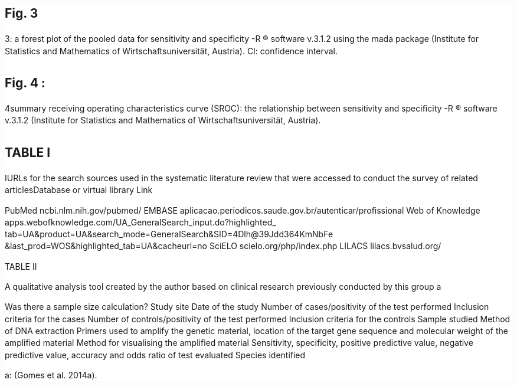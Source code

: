 ## Fig. 3
3: a forest plot of the pooled data for sensitivity and specificity -R ® software v.3.1.2 using the mada package (Institute for Statistics and Mathematics of Wirtschaftsuniversität, Austria). CI: confidence interval.

## Fig. 4 :
4summary receiving operating characteristics curve (SROC): the relationship between sensitivity and specificity -R ® software v.3.1.2 (Institute for Statistics and Mathematics of Wirtschaftsuniversität, Austria).

## TABLE I
IURLs for the search sources used in the systematic literature review that were accessed to conduct the survey of related articlesDatabase or virtual library 
Link 

PubMed 
ncbi.nlm.nih.gov/pubmed/ 
EMBASE 
aplicacao.periodicos.saude.gov.br/autenticar/profissional 
Web of Knowledge 
apps.webofknowledge.com/UA_GeneralSearch_input.do?highlighted_ 
tab=UA&product=UA&search_mode=GeneralSearch&SID=4Dlh@39Jdd364KmNbFe 
&last_prod=WOS&highlighted_tab=UA&cacheurl=no 
SciELO 
scielo.org/php/index.php 
LILACS 
lilacs.bvsalud.org/ 

TABLE II 

A qualitative analysis tool created by the author based on clinical research previously conducted by this group a 

Was there a sample size calculation? 
Study site 
Date of the study 
Number of cases/positivity of the test performed 
Inclusion criteria for the cases 
Number of controls/positivity of the test performed 
Inclusion criteria for the controls 
Sample studied 
Method of DNA extraction 
Primers used to amplify the genetic material, location of the target gene sequence and molecular weight of the amplified material 
Method for visualising the amplified material 
Sensitivity, specificity, positive predictive value, negative predictive value, accuracy and odds ratio of test evaluated 
Species identified 

a: (Gomes et al. 2014a). 
